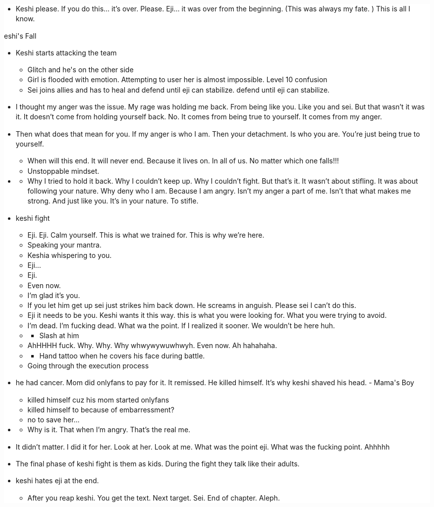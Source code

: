 - Keshi please. If you do this… it’s over. Please. Eji… it was over from the beginning. (This was always my fate. ) This is all I know. 

eshi's Fall
- Keshi starts attacking the team
	- Glitch and he's on the other side
	- Girl is flooded with emotion. Attempting to user her is almost impossible. Level 10 confusion
	- Sei joins allies and has to heal and defend until eji can stabilize.  defend until eji can stabilize. 

- I thought my anger was the issue. My rage was holding me back. From being like you. Like you and sei. But that wasn’t it was it. It doesn’t come from holding yourself back. No. It comes from being true to yourself. It comes from my anger. 
- Then what does that mean for you. If my anger is who I am. Then your detachment. Is who you are. You’re just being true to yourself. 
	- When will this end. It will never end. Because it lives on. In all of us. No matter which one falls!!!
	- Unstoppable mindset. 

- - Why I tried to hold it back. Why I couldn’t keep up. Why I couldn’t fight. But that’s it. It wasn’t about stifling.  It was about following your nature. Why deny who I am. Because I am angry. Isn’t my anger a part of me. Isn’t that what makes me strong. And just like you. It’s in your nature. To stifle. 

- keshi fight
	- Eji. Eji. Calm yourself. This is what we trained for. This is why we’re here. 
	- Speaking your mantra. 
	- Keshia whispering to you. 
	- Eji…
	- Eji. 
	- Even now. 
	- I’m glad it’s you. 
	- If you let him get up sei just strikes him back down. He screams in anguish. Please sei I can’t do this. 
	- Eji it needs to be you. Keshi wants it this way. this is what you were looking for. What you were trying to avoid. 
	- I’m dead. I’m fucking dead. What wa the point. If I realized it sooner. We wouldn’t be here huh.
	- - Slash at him
	- AhHHHH fuck. Why. Why. Why whwywywuwhwyh. Even now. Ah hahahaha. 
	- - Hand tattoo when he covers his face during battle. 
	- Going through the execution process

- he had cancer. Mom did onlyfans to pay for it. It remissed. He killed himself. It’s why keshi shaved his head. - Mama's Boy
	- killed himself cuz his mom started onlyfans
	- killed himself to because of embarressment?
	- no to save her...
- - Why is it. That when I’m angry. That’s the real me. 
- It didn’t matter. I did it for her. Look at her. Look at me. What was the point eji. What was the fucking point. Ahhhhh

- The final phase of keshi fight is them as kids. During the fight they talk like their adults. 
- keshi hates eji at the end. 
	- After you reap keshi. You get the text. Next target. Sei. End of chapter. Aleph. 
